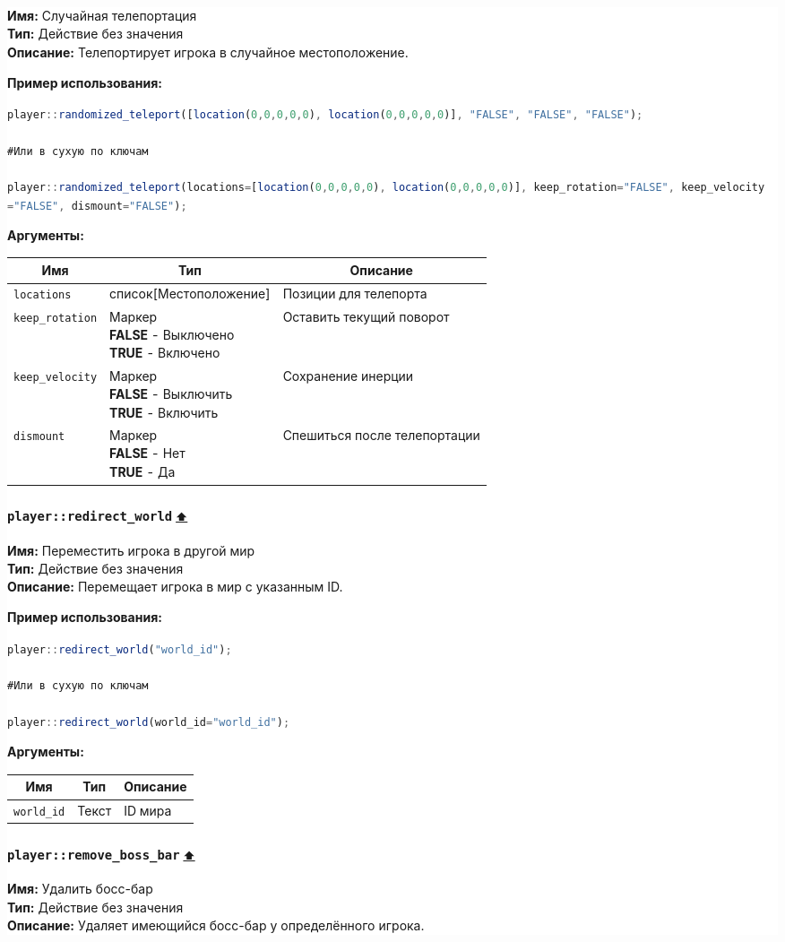 **Имя:** Случайная телепортация\
**Тип:** Действие без значения\
**Описание:** Телепортирует игрока в случайное местоположение.

**Пример использования:** 
```ts
player::randomized_teleport([location(0,0,0,0,0), location(0,0,0,0,0)], "FALSE", "FALSE", "FALSE");

#Или в сухую по ключам

player::randomized_teleport(locations=[location(0,0,0,0,0), location(0,0,0,0,0)], keep_rotation="FALSE", keep_velocity="FALSE", dismount="FALSE");
```

**Аргументы:**

| **Имя**         | **Тип**                                                  | **Описание**                 |
| --------------- | -------------------------------------------------------- | ---------------------------- |
| `locations`     | список[Местоположение]                                   | Позиции для телепорта        |
| `keep_rotation` | Маркер<br/>**FALSE** - Выключено<br/>**TRUE** - Включено | Оставить текущий поворот     |
| `keep_velocity` | Маркер<br/>**FALSE** - Выключить<br/>**TRUE** - Включить | Сохранение инерции           |
| `dismount`      | Маркер<br/>**FALSE** - Нет<br/>**TRUE** - Да             | Спешиться после телепортации |
<h3 id=player_redirect_world>
  <code>player::redirect_world</code>
  <a href="#" style="font-size: 12px; margin-left:">⬆️</a>
</h3>

**Имя:** Переместить игрока в другой мир\
**Тип:** Действие без значения\
**Описание:** Перемещает игрока в мир с указанным ID.

**Пример использования:** 
```ts
player::redirect_world("world_id");

#Или в сухую по ключам

player::redirect_world(world_id="world_id");
```

**Аргументы:**

| **Имя**    | **Тип** | **Описание** |
| ---------- | ------- | ------------ |
| `world_id` | Текст   | ID мира      |
<h3 id=player_remove_boss_bar>
  <code>player::remove_boss_bar</code>
  <a href="#" style="font-size: 12px; margin-left:">⬆️</a>
</h3>

**Имя:** Удалить босс-бар\
**Тип:** Действие без значения\
**Описание:** Удаляет имеющийся босс-бар у определённого игрока.
